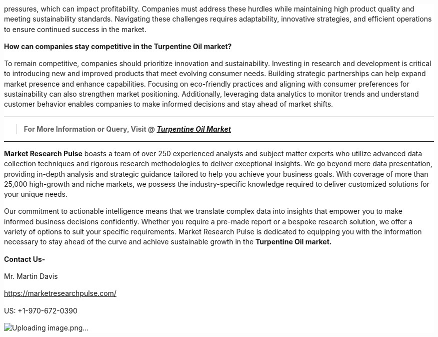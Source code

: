 pressures, which can impact profitability. Companies must address these hurdles while maintaining high product quality and meeting sustainability standards. Navigating these challenges requires adaptability, innovative strategies, and efficient operations to ensure continued success in the market.</p><p><strong>How can companies stay competitive in the Turpentine Oil market?</strong></p><p>To remain competitive, companies should prioritize innovation and sustainability. Investing in research and development is critical to introducing new and improved products that meet evolving consumer needs. Building strategic partnerships can help expand market presence and enhance capabilities. Focusing on eco-friendly practices and aligning with consumer preferences for sustainability can also strengthen market positioning. Additionally, leveraging data analytics to monitor trends and understand customer behavior enables companies to make informed decisions and stay ahead of market shifts.</p><hr /><blockquote><p><strong>For More Information or Query, Visit @&nbsp;<em><a href="https://marketresearchpulse.com/report/50094/turpentine-oil-market?utm_source=Linkedin&utm_medium=025">Turpentine Oil Market</a></em></strong></p></blockquote><hr /><p><strong>Market Research Pulse</strong> boasts a team of over 250 experienced analysts and subject matter experts who utilize advanced data collection techniques and rigorous research methodologies to deliver exceptional insights. We go beyond mere data presentation, providing in-depth analysis and strategic guidance tailored to help you achieve your business goals. With coverage of more than 25,000 high-growth and niche markets, we possess the industry-specific knowledge required to deliver customized solutions for your unique needs.</p><p>Our commitment to actionable intelligence means that we translate complex data into insights that empower you to make informed business decisions confidently. Whether you require a pre-made report or a bespoke research solution, we offer a variety of options to suit your specific requirements. Market Research Pulse is dedicated to equipping you with the information necessary to stay ahead of the curve and achieve sustainable growth in the <strong>Turpentine Oil market.</strong></p><p><strong>Contact Us-</strong></p><p>Mr. Martin Davis</p><p>https://marketresearchpulse.com/</p><p>US: +1-970-672-0390</p>
![Uploading image.png…]()
